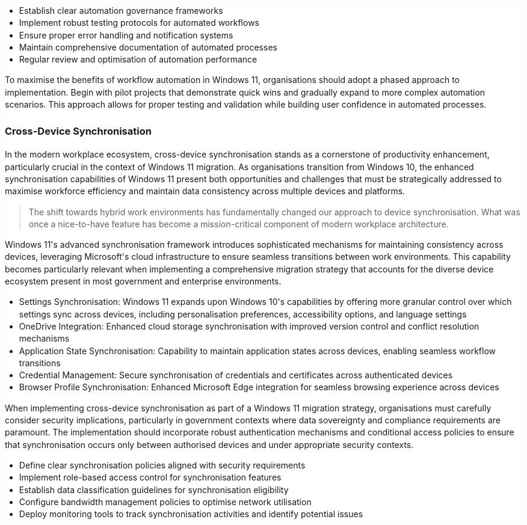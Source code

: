 - Establish clear automation governance frameworks
- Implement robust testing protocols for automated workflows
- Ensure proper error handling and notification systems
- Maintain comprehensive documentation of automated processes
- Regular review and optimisation of automation performance

To maximise the benefits of workflow automation in Windows 11, organisations should adopt a phased approach to implementation. Begin with pilot projects that demonstrate quick wins and gradually expand to more complex automation scenarios. This approach allows for proper testing and validation while building user confidence in automated processes.

### <a id="cross-device-synchronisation"></a>Cross-Device Synchronisation

In the modern workplace ecosystem, cross-device synchronisation stands as a cornerstone of productivity enhancement, particularly crucial in the context of Windows 11 migration. As organisations transition from Windows 10, the enhanced synchronisation capabilities of Windows 11 present both opportunities and challenges that must be strategically addressed to maximise workforce efficiency and maintain data consistency across multiple devices and platforms.

> The shift towards hybrid work environments has fundamentally changed our approach to device synchronisation. What was once a nice-to-have feature has become a mission-critical component of modern workplace architecture.

Windows 11's advanced synchronisation framework introduces sophisticated mechanisms for maintaining consistency across devices, leveraging Microsoft's cloud infrastructure to ensure seamless transitions between work environments. This capability becomes particularly relevant when implementing a comprehensive migration strategy that accounts for the diverse device ecosystem present in most government and enterprise environments.

- Settings Synchronisation: Windows 11 expands upon Windows 10's capabilities by offering more granular control over which settings sync across devices, including personalisation preferences, accessibility options, and language settings
- OneDrive Integration: Enhanced cloud storage synchronisation with improved version control and conflict resolution mechanisms
- Application State Synchronisation: Capability to maintain application states across devices, enabling seamless workflow transitions
- Credential Management: Secure synchronisation of credentials and certificates across authenticated devices
- Browser Profile Synchronisation: Enhanced Microsoft Edge integration for seamless browsing experience across devices

When implementing cross-device synchronisation as part of a Windows 11 migration strategy, organisations must carefully consider security implications, particularly in government contexts where data sovereignty and compliance requirements are paramount. The implementation should incorporate robust authentication mechanisms and conditional access policies to ensure that synchronisation occurs only between authorised devices and under appropriate security contexts.

- Define clear synchronisation policies aligned with security requirements
- Implement role-based access control for synchronisation features
- Establish data classification guidelines for synchronisation eligibility
- Configure bandwidth management policies to optimise network utilisation
- Deploy monitoring tools to track synchronisation activities and identify potential issues

